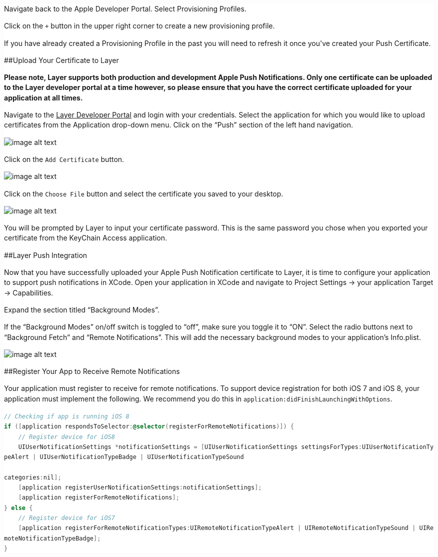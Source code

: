 Navigate back to the Apple Developer Portal.  Select Provisioning Profiles.

Click on the `+` button in the upper right corner to create a new provisioning profile.


If you have already created a Provisioning Profile in the past you will need to refresh it once you've created your Push Certificate.

##Upload Your Certificate to Layer

**Please note, Layer supports both production and development Apple Push Notifications. Only one certificate can be uploaded to the Layer developer portal at a time however, so please ensure that you have the correct certificate uploaded for your application at all times.**

Navigate to the [Layer Developer Portal](https://preview.layer.com ) and login with your credentials. Select the application for which you would like to upload certificates from the Application drop-down menu. Click on the “Push” section of the left hand navigation.

![image alt text](ios-push-uploadCert3.jpg)

Click on the `Add Certificate` button.

![image alt text](ios-push-uploadCert4.jpg)

Click on the `Choose File` button and select the certificate you saved to your desktop.

![image alt text](ios-push-uploadCert5.jpg)

You will be prompted by Layer to input your certificate password. This is the same password you chose when you exported your certificate from the KeyChain Access application.  

##Layer Push Integration

Now that you have successfully uploaded your Apple Push Notification certificate to Layer, it is time to configure your application to support push notifications in XCode. Open your application in XCode and navigate to Project Settings → your application Target → Capabilities.

Expand the section titled “Background Modes”.

If the “Background Modes” on/off switch is toggled to “off”, make sure you toggle it to “ON”. Select the radio buttons next to “Background Fetch” and “Remote Notifications”. This will add the necessary background modes to your application’s Info.plist.

![image alt text](ios-push-xcode-background.jpg)

##Register Your App to Receive Remote Notifications

Your application must register to receive for remote notifications. To support device registration for both iOS 7 and iOS 8, your application must implement the following. We recommend you do this in  `application:didFinishLaunchingWithOptions`.

```objective-c
// Checking if app is running iOS 8
if ([application respondsToSelector:@selector(registerForRemoteNotifications)]) {
	// Register device for iOS8
	UIUserNotificationSettings *notificationSettings = [UIUserNotificationSettings settingsForTypes:UIUserNotificationTypeAlert | UIUserNotificationTypeBadge | UIUserNotificationTypeSound
																																														categories:nil];
	[application registerUserNotificationSettings:notificationSettings];
	[application registerForRemoteNotifications];
} else {
	// Register device for iOS7
	[application registerForRemoteNotificationTypes:UIRemoteNotificationTypeAlert | UIRemoteNotificationTypeSound | UIRemoteNotificationTypeBadge];
}
```
